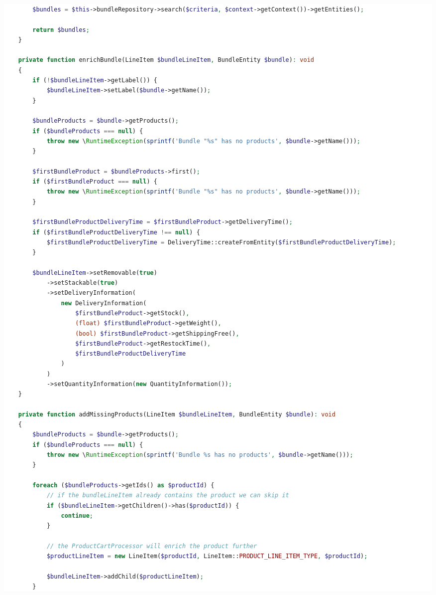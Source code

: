 ```php
        $bundles = $this->bundleRepository->search($criteria, $context->getContext())->getEntities();

        return $bundles;
    }

    private function enrichBundle(LineItem $bundleLineItem, BundleEntity $bundle): void
    {
        if (!$bundleLineItem->getLabel()) {
            $bundleLineItem->setLabel($bundle->getName());
        }

        $bundleProducts = $bundle->getProducts();
        if ($bundleProducts === null) {
            throw new \RuntimeException(sprintf('Bundle "%s" has no products', $bundle->getName()));
        }

        $firstBundleProduct = $bundleProducts->first();
        if ($firstBundleProduct === null) {
            throw new \RuntimeException(sprintf('Bundle "%s" has no products', $bundle->getName()));
        }

        $firstBundleProductDeliveryTime = $firstBundleProduct->getDeliveryTime();
        if ($firstBundleProductDeliveryTime !== null) {
            $firstBundleProductDeliveryTime = DeliveryTime::createFromEntity($firstBundleProductDeliveryTime);
        }

        $bundleLineItem->setRemovable(true)
            ->setStackable(true)
            ->setDeliveryInformation(
                new DeliveryInformation(
                    $firstBundleProduct->getStock(),
                    (float) $firstBundleProduct->getWeight(),
                    (bool) $firstBundleProduct->getShippingFree(),
                    $firstBundleProduct->getRestockTime(),
                    $firstBundleProductDeliveryTime
                )
            )
            ->setQuantityInformation(new QuantityInformation());
    }

    private function addMissingProducts(LineItem $bundleLineItem, BundleEntity $bundle): void
    {
        $bundleProducts = $bundle->getProducts();
        if ($bundleProducts === null) {
            throw new \RuntimeException(sprintf('Bundle %s has no products', $bundle->getName()));
        }

        foreach ($bundleProducts->getIds() as $productId) {
            // if the bundleLineItem already contains the product we can skip it
            if ($bundleLineItem->getChildren()->has($productId)) {
                continue;
            }

            // the ProductCartProcessor will enrich the product further
            $productLineItem = new LineItem($productId, LineItem::PRODUCT_LINE_ITEM_TYPE, $productId);

            $bundleLineItem->addChild($productLineItem);
        }
```